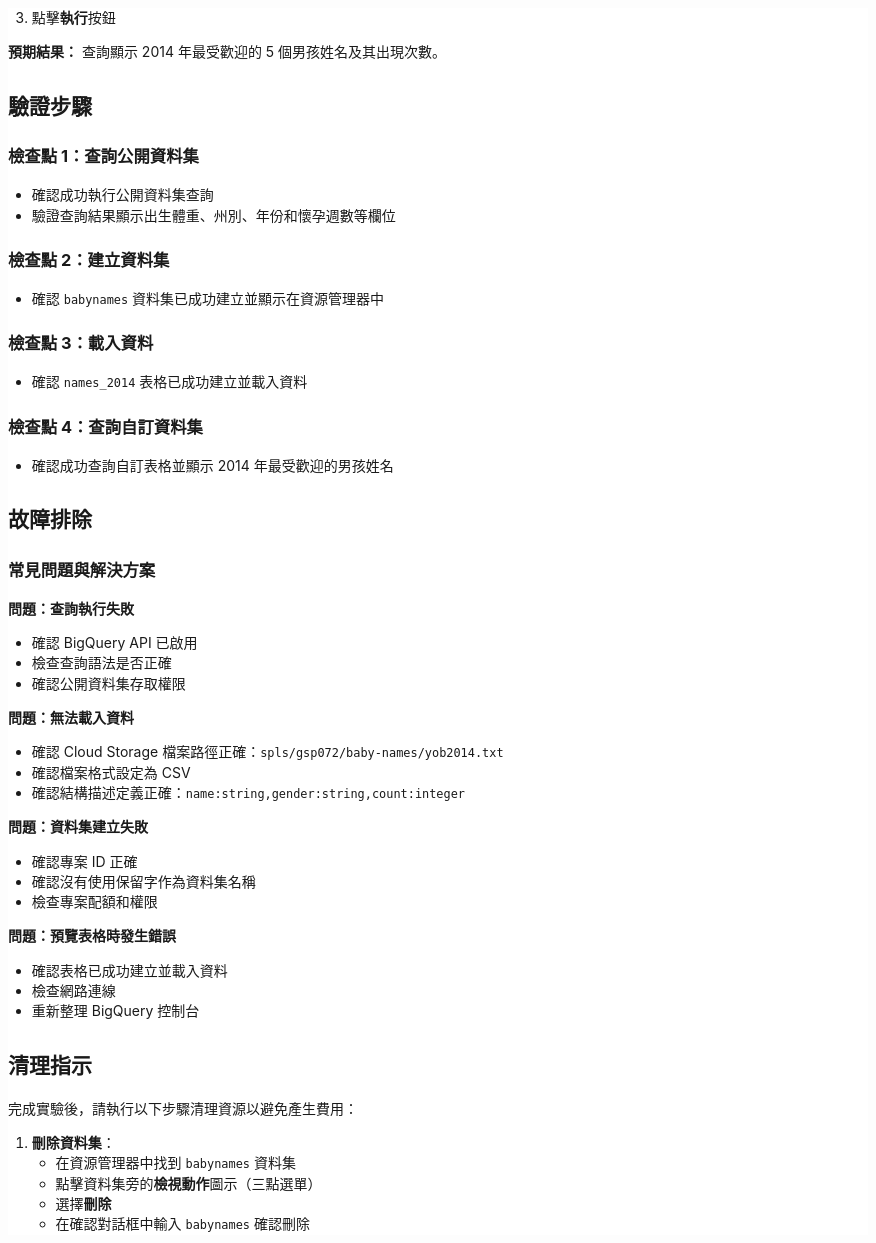 3. 點擊**執行**按鈕

**預期結果：** 查詢顯示 2014 年最受歡迎的 5 個男孩姓名及其出現次數。

## 驗證步驟

### 檢查點 1：查詢公開資料集
- 確認成功執行公開資料集查詢
- 驗證查詢結果顯示出生體重、州別、年份和懷孕週數等欄位

### 檢查點 2：建立資料集
- 確認 `babynames` 資料集已成功建立並顯示在資源管理器中

### 檢查點 3：載入資料
- 確認 `names_2014` 表格已成功建立並載入資料

### 檢查點 4：查詢自訂資料集
- 確認成功查詢自訂表格並顯示 2014 年最受歡迎的男孩姓名

## 故障排除

### 常見問題與解決方案

**問題：查詢執行失敗**
- 確認 BigQuery API 已啟用
- 檢查查詢語法是否正確
- 確認公開資料集存取權限

**問題：無法載入資料**
- 確認 Cloud Storage 檔案路徑正確：`spls/gsp072/baby-names/yob2014.txt`
- 確認檔案格式設定為 CSV
- 確認結構描述定義正確：`name:string,gender:string,count:integer`

**問題：資料集建立失敗**
- 確認專案 ID 正確
- 確認沒有使用保留字作為資料集名稱
- 檢查專案配額和權限

**問題：預覽表格時發生錯誤**
- 確認表格已成功建立並載入資料
- 檢查網路連線
- 重新整理 BigQuery 控制台

## 清理指示

完成實驗後，請執行以下步驟清理資源以避免產生費用：

1. **刪除資料集**：
   - 在資源管理器中找到 `babynames` 資料集
   - 點擊資料集旁的**檢視動作**圖示（三點選單）
   - 選擇**刪除**
   - 在確認對話框中輸入 `babynames` 確認刪除
